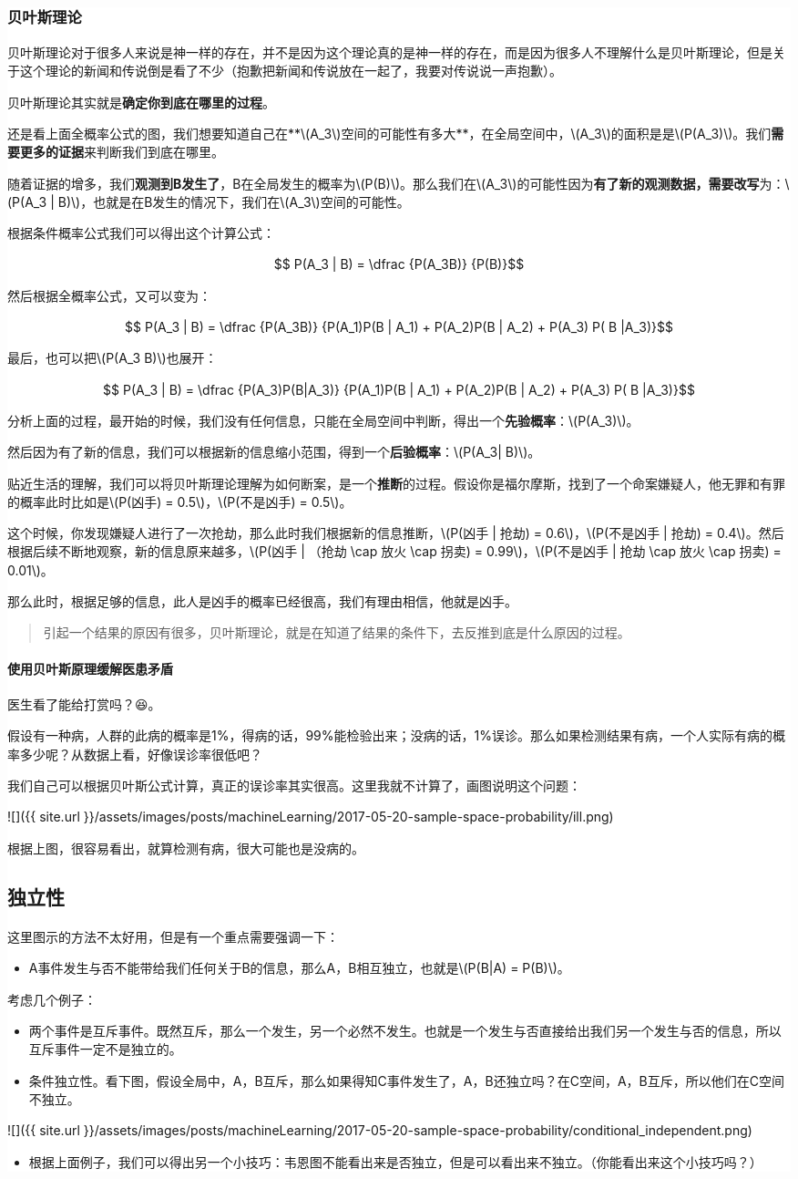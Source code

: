 ### 贝叶斯理论
贝叶斯理论对于很多人来说是神一样的存在，并不是因为这个理论真的是神一样的存在，而是因为很多人不理解什么是贝叶斯理论，但是关于这个理论的新闻和传说倒是看了不少（抱歉把新闻和传说放在一起了，我要对传说说一声抱歉）。

贝叶斯理论其实就是**确定你到底在哪里的过程**。

还是看上面全概率公式的图，我们想要知道自己在**\\(A_3\\)空间的可能性有多大**，在全局空间中，\\(A_3\\)的面积是是\\(P(A_3)\\)。我们**需要更多的证据**来判断我们到底在哪里。

随着证据的增多，我们**观测到B发生了**，B在全局发生的概率为\\(P(B)\\)。那么我们在\\(A_3\\)的可能性因为**有了新的观测数据，需要改写**为：\\(P(A_3 \| B)\\)，也就是在B发生的情况下，我们在\\(A_3\\)空间的可能性。

根据条件概率公式我们可以得出这个计算公式：

$$ P(A_3 | B) = \dfrac {P(A_3B)} {P(B)}$$

然后根据全概率公式，又可以变为：

$$ P(A_3 | B) = \dfrac {P(A_3B)} {P(A_1)P(B | A_1) + P(A_2)P(B | A_2) + P(A_3) P( B |A_3)}$$

最后，也可以把\\(P(A_3 B)\\)也展开：

$$ P(A_3 | B) = \dfrac {P(A_3)P(B|A_3)} {P(A_1)P(B | A_1) + P(A_2)P(B | A_2) + P(A_3) P( B |A_3)}$$

分析上面的过程，最开始的时候，我们没有任何信息，只能在全局空间中判断，得出一个**先验概率**：\\(P(A_3)\\)。

然后因为有了新的信息，我们可以根据新的信息缩小范围，得到一个**后验概率**：\\(P(A_3\| B)\\)。

贴近生活的理解，我们可以将贝叶斯理论理解为如何断案，是一个**推断**的过程。假设你是福尔摩斯，找到了一个命案嫌疑人，他无罪和有罪的概率此时比如是\\(P(凶手) = 0.5\\)，\\(P(不是凶手) = 0.5\\)。

这个时候，你发现嫌疑人进行了一次抢劫，那么此时我们根据新的信息推断，\\(P(凶手 \| 抢劫) = 0.6\\)，\\(P(不是凶手 \| 抢劫) = 0.4\\)。然后根据后续不断地观察，新的信息原来越多，\\(P(凶手 \| （抢劫 \cap 放火 \cap 拐卖) = 0.99\\)，\\(P(不是凶手 \| 抢劫 \cap 放火 \cap 拐卖) = 0.01\\)。

那么此时，根据足够的信息，此人是凶手的概率已经很高，我们有理由相信，他就是凶手。

> 引起一个结果的原因有很多，贝叶斯理论，就是在知道了结果的条件下，去反推到底是什么原因的过程。

#### 使用贝叶斯原理缓解医患矛盾
医生看了能给打赏吗？😆。

假设有一种病，人群的此病的概率是1%，得病的话，99%能检验出来；没病的话，1%误诊。那么如果检测结果有病，一个人实际有病的概率多少呢？从数据上看，好像误诊率很低吧？

我们自己可以根据贝叶斯公式计算，真正的误诊率其实很高。这里我就不计算了，画图说明这个问题：

![]({{ site.url }}/assets/images/posts/machineLearning/2017-05-20-sample-space-probability/ill.png)

根据上图，很容易看出，就算检测有病，很大可能也是没病的。

## 独立性
这里图示的方法不太好用，但是有一个重点需要强调一下：
* A事件发生与否不能带给我们任何关于B的信息，那么A，B相互独立，也就是\\(P(B\|A) = P(B)\\)。

考虑几个例子：

* 两个事件是互斥事件。既然互斥，那么一个发生，另一个必然不发生。也就是一个发生与否直接给出我们另一个发生与否的信息，所以互斥事件一定不是独立的。

* 条件独立性。看下图，假设全局中，A，B互斥，那么如果得知C事件发生了，A，B还独立吗？在C空间，A，B互斥，所以他们在C空间不独立。

![]({{ site.url }}/assets/images/posts/machineLearning/2017-05-20-sample-space-probability/conditional_independent.png)

* 根据上面例子，我们可以得出另一个小技巧：韦恩图不能看出来是否独立，但是可以看出来不独立。（你能看出来这个小技巧吗？）
